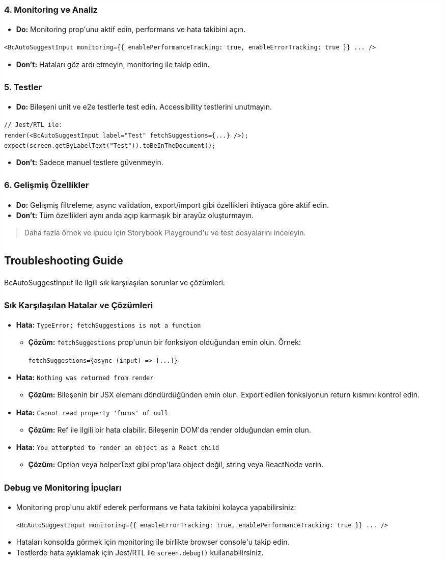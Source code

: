 ### 4. Monitoring ve Analiz
- **Do:** Monitoring prop'unu aktif edin, performans ve hata takibini açın.
```tsx
<BcAutoSuggestInput monitoring={{ enablePerformanceTracking: true, enableErrorTracking: true }} ... />
```
- **Don’t:** Hataları göz ardı etmeyin, monitoring ile takip edin.

### 5. Testler
- **Do:** Bileşeni unit ve e2e testlerle test edin. Accessibility testlerini unutmayın.
```tsx
// Jest/RTL ile:
render(<BcAutoSuggestInput label="Test" fetchSuggestions={...} />);
expect(screen.getByLabelText("Test")).toBeInTheDocument();
```
- **Don’t:** Sadece manuel testlere güvenmeyin.

### 6. Gelişmiş Özellikler
- **Do:** Gelişmiş filtreleme, async validation, export/import gibi özellikleri ihtiyaca göre aktif edin.
- **Don’t:** Tüm özellikleri aynı anda açıp karmaşık bir arayüz oluşturmayın.

> Daha fazla örnek ve ipucu için Storybook Playground'u ve test dosyalarını inceleyin.

## Troubleshooting Guide

BcAutoSuggestInput ile ilgili sık karşılaşılan sorunlar ve çözümleri:

### Sık Karşılaşılan Hatalar ve Çözümleri

- **Hata:** `TypeError: fetchSuggestions is not a function`
  - **Çözüm:** `fetchSuggestions` prop'unun bir fonksiyon olduğundan emin olun. Örnek:
    ```tsx
    fetchSuggestions={async (input) => [...]} 
    ```

- **Hata:** `Nothing was returned from render`
  - **Çözüm:** Bileşenin bir JSX elemanı döndürdüğünden emin olun. Export edilen fonksiyonun return kısmını kontrol edin.

- **Hata:** `Cannot read property 'focus' of null`
  - **Çözüm:** Ref ile ilgili bir hata olabilir. Bileşenin DOM'da render olduğundan emin olun.

- **Hata:** `You attempted to render an object as a React child`
  - **Çözüm:** Option veya helperText gibi prop'lara object değil, string veya ReactNode verin.

### Debug ve Monitoring İpuçları
- Monitoring prop'unu aktif ederek performans ve hata takibini kolayca yapabilirsiniz:
  ```tsx
  <BcAutoSuggestInput monitoring={{ enableErrorTracking: true, enablePerformanceTracking: true }} ... />
  ```
- Hataları konsolda görmek için monitoring ile birlikte browser console'u takip edin.
- Testlerde hata ayıklamak için Jest/RTL ile `screen.debug()` kullanabilirsiniz.
